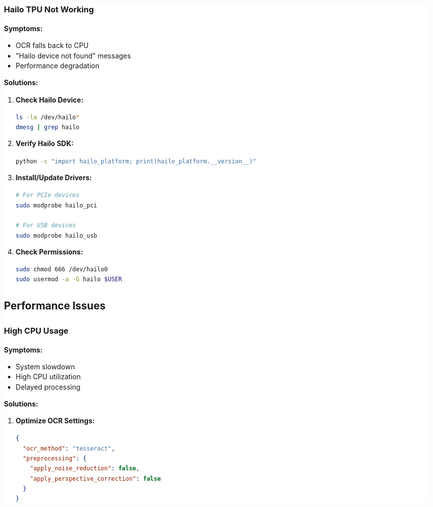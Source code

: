 ### Hailo TPU Not Working

**Symptoms:**
- OCR falls back to CPU
- "Hailo device not found" messages
- Performance degradation

**Solutions:**

1. **Check Hailo Device:**
   ```bash
   ls -la /dev/hailo*
   dmesg | grep hailo
   ```

2. **Verify Hailo SDK:**
   ```bash
   python -c "import hailo_platform; print(hailo_platform.__version__)"
   ```

3. **Install/Update Drivers:**
   ```bash
   # For PCIe devices
   sudo modprobe hailo_pci

   # For USB devices
   sudo modprobe hailo_usb
   ```

4. **Check Permissions:**
   ```bash
   sudo chmod 666 /dev/hailo0
   sudo usermod -a -G hailo $USER
   ```

## Performance Issues

### High CPU Usage

**Symptoms:**
- System slowdown
- High CPU utilization
- Delayed processing

**Solutions:**

1. **Optimize OCR Settings:**
   ```json
   {
     "ocr_method": "tesseract",
     "preprocessing": {
       "apply_noise_reduction": false,
       "apply_perspective_correction": false
     }
   }
   ```
